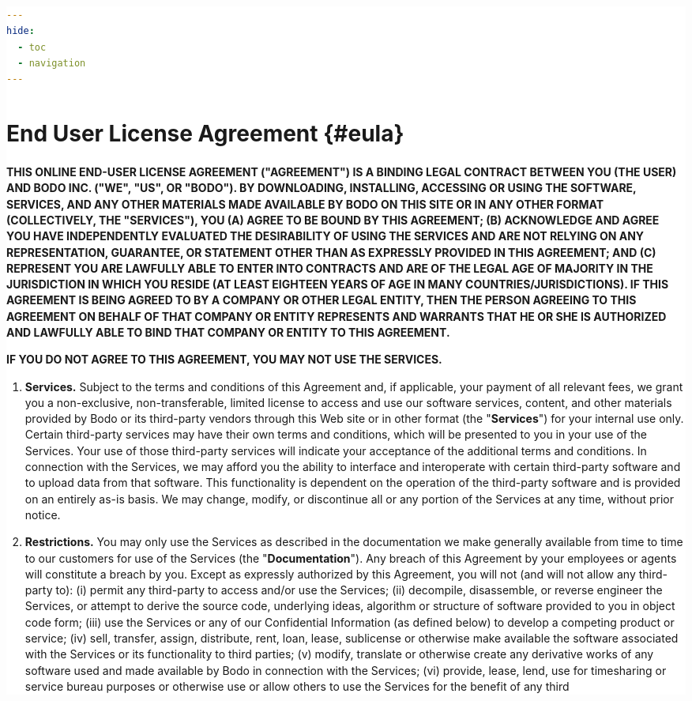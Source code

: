 ```yaml
---
hide:
  - toc
  - navigation
---
```

# End User License Agreement {#eula}

**THIS ONLINE END-USER LICENSE AGREEMENT ("AGREEMENT") IS A BINDING
LEGAL CONTRACT BETWEEN YOU (THE USER) AND BODO INC. ("WE", "US", OR
"BODO"). BY DOWNLOADING, INSTALLING, ACCESSING OR USING THE SOFTWARE,
SERVICES, AND ANY OTHER MATERIALS MADE AVAILABLE BY BODO ON THIS SITE OR
IN ANY OTHER FORMAT (COLLECTIVELY, THE "SERVICES"), YOU (A) AGREE TO
BE BOUND BY THIS AGREEMENT; (B) ACKNOWLEDGE AND AGREE YOU HAVE
INDEPENDENTLY EVALUATED THE DESIRABILITY OF USING THE SERVICES AND ARE
NOT RELYING ON ANY REPRESENTATION, GUARANTEE, OR STATEMENT OTHER THAN AS
EXPRESSLY PROVIDED IN THIS AGREEMENT; AND (C) REPRESENT YOU ARE LAWFULLY
ABLE TO ENTER INTO CONTRACTS AND ARE OF THE LEGAL AGE OF MAJORITY IN THE
JURISDICTION IN WHICH YOU RESIDE (AT LEAST EIGHTEEN YEARS OF AGE IN MANY
COUNTRIES/JURISDICTIONS). IF THIS AGREEMENT IS BEING AGREED TO BY A
COMPANY OR OTHER LEGAL ENTITY, THEN THE PERSON AGREEING TO THIS
AGREEMENT ON BEHALF OF THAT COMPANY OR ENTITY REPRESENTS AND WARRANTS
THAT HE OR SHE IS AUTHORIZED AND LAWFULLY ABLE TO BIND THAT COMPANY OR
ENTITY TO THIS AGREEMENT.**

**IF YOU DO NOT AGREE TO THIS AGREEMENT, YOU MAY NOT USE THE SERVICES.**

1.  **Services.** Subject to the terms and conditions of this Agreement
    and, if applicable, your payment of all relevant fees, we grant you
    a non-exclusive, non-transferable, limited license to access and use
    our software services, content, and other materials provided by Bodo
    or its third-party vendors through this Web site or in other format
    (the "**Services**") for your internal use only. Certain
    third-party services may have their own terms and conditions, which
    will be presented to you in your use of the Services. Your use of
    those third-party services will indicate your acceptance of the
    additional terms and conditions. In connection with the Services, we
    may afford you the ability to interface and interoperate with
    certain third-party software and to upload data from that software.
    This functionality is dependent on the operation of the third-party
    software and is provided on an entirely as-is basis. We may change,
    modify, or discontinue all or any portion of the Services at any
    time, without prior notice.

2.  **Restrictions.** You may only use the Services as described in the
    documentation we make generally available from time to time to our
    customers for use of the Services (the "**Documentation**"). Any
    breach of this Agreement by your employees or agents will constitute
    a breach by you. Except as expressly authorized by this Agreement,
    you will not (and will not allow any third-party to): (i) permit any
    third-party to access and/or use the Services; (ii) decompile,
    disassemble, or reverse engineer the Services, or attempt to derive
    the source code, underlying ideas, algorithm or structure of
    software provided to you in object code form; (iii) use the Services
    or any of our Confidential Information (as defined below) to develop
    a competing product or service; (iv) sell, transfer, assign,
    distribute, rent, loan, lease, sublicense or otherwise make
    available the software associated with the Services or its
    functionality to third parties; (v) modify, translate or otherwise
    create any derivative works of any software used and made available
    by Bodo in connection with the Services; (vi) provide, lease, lend,
    use for timesharing or service bureau purposes or otherwise use or
    allow others to use the Services for the benefit of any third